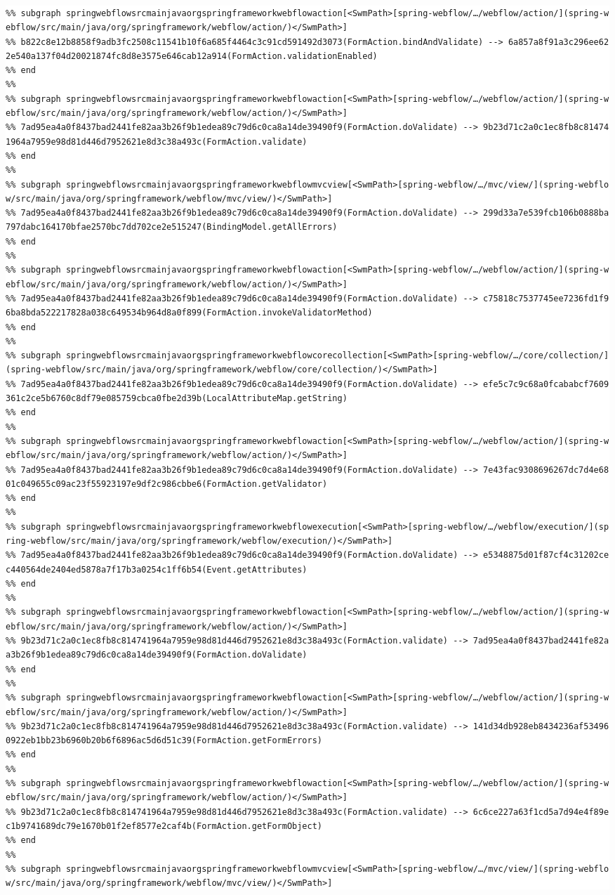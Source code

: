 ```mermaid
%% subgraph springwebflowsrcmainjavaorgspringframeworkwebflowaction[<SwmPath>[spring-webflow/…/webflow/action/](spring-webflow/src/main/java/org/springframework/webflow/action/)</SwmPath>]
%% b822c8e12b8858f9adb3fc2508c11541b10f6a685f4464c3c91cd591492d3073(FormAction.bindAndValidate) --> 6a857a8f91a3c296ee622e540a137f04d20021874fc8d8e3575e646cab12a914(FormAction.validationEnabled)
%% end
%% 
%% subgraph springwebflowsrcmainjavaorgspringframeworkwebflowaction[<SwmPath>[spring-webflow/…/webflow/action/](spring-webflow/src/main/java/org/springframework/webflow/action/)</SwmPath>]
%% 7ad95ea4a0f8437bad2441fe82aa3b26f9b1edea89c79d6c0ca8a14de39490f9(FormAction.doValidate) --> 9b23d71c2a0c1ec8fb8c814741964a7959e98d81d446d7952621e8d3c38a493c(FormAction.validate)
%% end
%% 
%% subgraph springwebflowsrcmainjavaorgspringframeworkwebflowmvcview[<SwmPath>[spring-webflow/…/mvc/view/](spring-webflow/src/main/java/org/springframework/webflow/mvc/view/)</SwmPath>]
%% 7ad95ea4a0f8437bad2441fe82aa3b26f9b1edea89c79d6c0ca8a14de39490f9(FormAction.doValidate) --> 299d33a7e539fcb106b0888ba797dabc164170bfae2570bc7dd702ce2e515247(BindingModel.getAllErrors)
%% end
%% 
%% subgraph springwebflowsrcmainjavaorgspringframeworkwebflowaction[<SwmPath>[spring-webflow/…/webflow/action/](spring-webflow/src/main/java/org/springframework/webflow/action/)</SwmPath>]
%% 7ad95ea4a0f8437bad2441fe82aa3b26f9b1edea89c79d6c0ca8a14de39490f9(FormAction.doValidate) --> c75818c7537745ee7236fd1f96ba8bda522217828a038c649534b964d8a0f899(FormAction.invokeValidatorMethod)
%% end
%% 
%% subgraph springwebflowsrcmainjavaorgspringframeworkwebflowcorecollection[<SwmPath>[spring-webflow/…/core/collection/](spring-webflow/src/main/java/org/springframework/webflow/core/collection/)</SwmPath>]
%% 7ad95ea4a0f8437bad2441fe82aa3b26f9b1edea89c79d6c0ca8a14de39490f9(FormAction.doValidate) --> efe5c7c9c68a0fcababcf7609361c2ce5b6760c8df79e085759cbca0fbe2d39b(LocalAttributeMap.getString)
%% end
%% 
%% subgraph springwebflowsrcmainjavaorgspringframeworkwebflowaction[<SwmPath>[spring-webflow/…/webflow/action/](spring-webflow/src/main/java/org/springframework/webflow/action/)</SwmPath>]
%% 7ad95ea4a0f8437bad2441fe82aa3b26f9b1edea89c79d6c0ca8a14de39490f9(FormAction.doValidate) --> 7e43fac9308696267dc7d4e6801c049655c09ac23f55923197e9df2c986cbbe6(FormAction.getValidator)
%% end
%% 
%% subgraph springwebflowsrcmainjavaorgspringframeworkwebflowexecution[<SwmPath>[spring-webflow/…/webflow/execution/](spring-webflow/src/main/java/org/springframework/webflow/execution/)</SwmPath>]
%% 7ad95ea4a0f8437bad2441fe82aa3b26f9b1edea89c79d6c0ca8a14de39490f9(FormAction.doValidate) --> e5348875d01f87cf4c31202cec440564de2404ed5878a7f17b3a0254c1ff6b54(Event.getAttributes)
%% end
%% 
%% subgraph springwebflowsrcmainjavaorgspringframeworkwebflowaction[<SwmPath>[spring-webflow/…/webflow/action/](spring-webflow/src/main/java/org/springframework/webflow/action/)</SwmPath>]
%% 9b23d71c2a0c1ec8fb8c814741964a7959e98d81d446d7952621e8d3c38a493c(FormAction.validate) --> 7ad95ea4a0f8437bad2441fe82aa3b26f9b1edea89c79d6c0ca8a14de39490f9(FormAction.doValidate)
%% end
%% 
%% subgraph springwebflowsrcmainjavaorgspringframeworkwebflowaction[<SwmPath>[spring-webflow/…/webflow/action/](spring-webflow/src/main/java/org/springframework/webflow/action/)</SwmPath>]
%% 9b23d71c2a0c1ec8fb8c814741964a7959e98d81d446d7952621e8d3c38a493c(FormAction.validate) --> 141d34db928eb8434236af534960922eb1bb23b6960b20b6f6896ac5d6d51c39(FormAction.getFormErrors)
%% end
%% 
%% subgraph springwebflowsrcmainjavaorgspringframeworkwebflowaction[<SwmPath>[spring-webflow/…/webflow/action/](spring-webflow/src/main/java/org/springframework/webflow/action/)</SwmPath>]
%% 9b23d71c2a0c1ec8fb8c814741964a7959e98d81d446d7952621e8d3c38a493c(FormAction.validate) --> 6c6ce227a63f1cd5a7d94e4f89ec1b9741689dc79e1670b01f2ef8577e2caf4b(FormAction.getFormObject)
%% end
%% 
%% subgraph springwebflowsrcmainjavaorgspringframeworkwebflowmvcview[<SwmPath>[spring-webflow/…/mvc/view/](spring-webflow/src/main/java/org/springframework/webflow/mvc/view/)</SwmPath>]
```